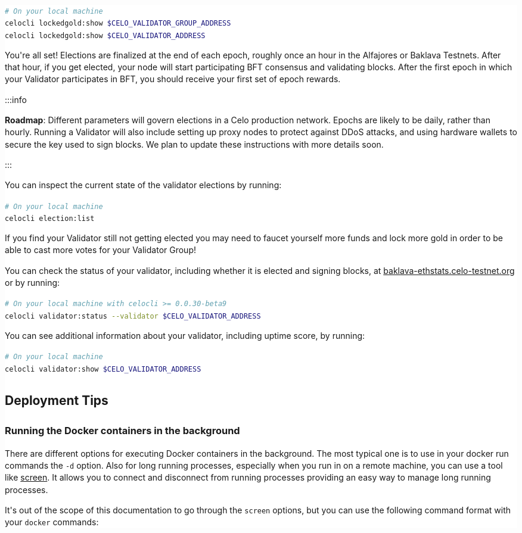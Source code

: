 ```bash
# On your local machine
celocli lockedgold:show $CELO_VALIDATOR_GROUP_ADDRESS
celocli lockedgold:show $CELO_VALIDATOR_ADDRESS
```

You're all set! Elections are finalized at the end of each epoch, roughly once an hour in the Alfajores or Baklava Testnets. After that hour, if you get elected, your node will start participating BFT consensus and validating blocks. After the first epoch in which your Validator participates in BFT, you should receive your first set of epoch rewards.

:::info

**Roadmap**: Different parameters will govern elections in a Celo production network. Epochs are likely to be daily, rather than hourly. Running a Validator will also include setting up proxy nodes to protect against DDoS attacks, and using hardware wallets to secure the key used to sign blocks. We plan to update these instructions with more details soon.

:::

You can inspect the current state of the validator elections by running:

```bash
# On your local machine
celocli election:list
```

If you find your Validator still not getting elected you may need to faucet yourself more funds and lock more gold in order to be able to cast more votes for your Validator Group!

You can check the status of your validator, including whether it is elected and signing blocks, at [baklava-ethstats.celo-testnet.org](https://baklava-ethstats.celo-testnet.org) or by running:

```bash
# On your local machine with celocli >= 0.0.30-beta9
celocli validator:status --validator $CELO_VALIDATOR_ADDRESS
```

You can see additional information about your validator, including uptime score, by running:

```bash
# On your local machine
celocli validator:show $CELO_VALIDATOR_ADDRESS
```

## Deployment Tips

### Running the Docker containers in the background

There are different options for executing Docker containers in the background. The most typical one is to use in your docker run commands the `-d` option. Also for long running processes, especially when you run in on a remote machine, you can use a tool like [screen](https://ss64.com/osx/screen.html). It allows you to connect and disconnect from running processes providing an easy way to manage long running processes.

It's out of the scope of this documentation to go through the `screen` options, but you can use the following command format with your `docker` commands:
